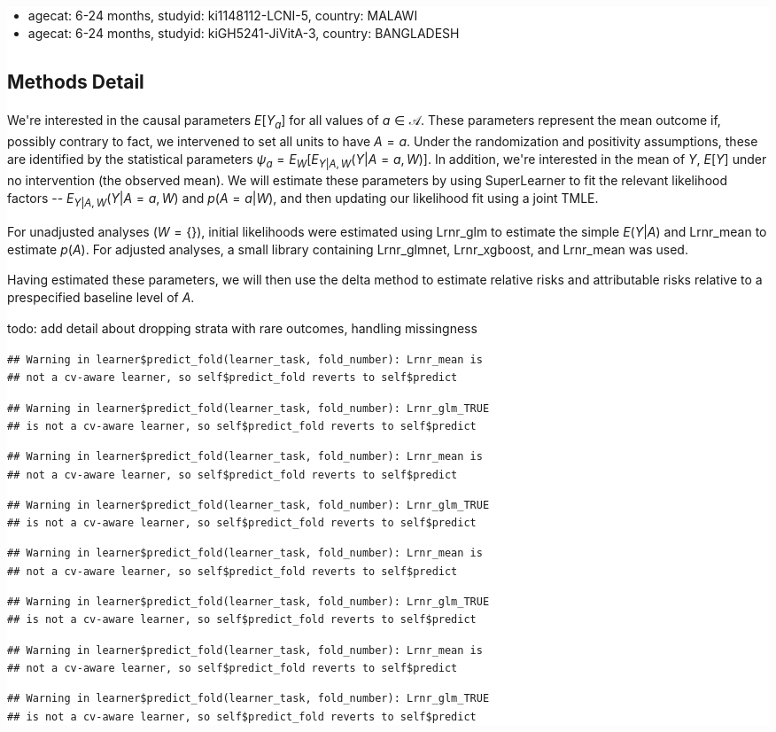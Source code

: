 * agecat: 6-24 months, studyid: ki1148112-LCNI-5, country: MALAWI
* agecat: 6-24 months, studyid: kiGH5241-JiVitA-3, country: BANGLADESH

## Methods Detail

We're interested in the causal parameters $E[Y_a]$ for all values of $a \in \mathcal{A}$. These parameters represent the mean outcome if, possibly contrary to fact, we intervened to set all units to have $A=a$. Under the randomization and positivity assumptions, these are identified by the statistical parameters $\psi_a=E_W[E_{Y|A,W}(Y|A=a,W)]$.  In addition, we're interested in the mean of $Y$, $E[Y]$ under no intervention (the observed mean). We will estimate these parameters by using SuperLearner to fit the relevant likelihood factors -- $E_{Y|A,W}(Y|A=a,W)$ and $p(A=a|W)$, and then updating our likelihood fit using a joint TMLE.

For unadjusted analyses ($W=\{\}$), initial likelihoods were estimated using Lrnr_glm to estimate the simple $E(Y|A)$ and Lrnr_mean to estimate $p(A)$. For adjusted analyses, a small library containing Lrnr_glmnet, Lrnr_xgboost, and Lrnr_mean was used.

Having estimated these parameters, we will then use the delta method to estimate relative risks and attributable risks relative to a prespecified baseline level of $A$.

todo: add detail about dropping strata with rare outcomes, handling missingness



```
## Warning in learner$predict_fold(learner_task, fold_number): Lrnr_mean is
## not a cv-aware learner, so self$predict_fold reverts to self$predict
```

```
## Warning in learner$predict_fold(learner_task, fold_number): Lrnr_glm_TRUE
## is not a cv-aware learner, so self$predict_fold reverts to self$predict
```

```
## Warning in learner$predict_fold(learner_task, fold_number): Lrnr_mean is
## not a cv-aware learner, so self$predict_fold reverts to self$predict
```

```
## Warning in learner$predict_fold(learner_task, fold_number): Lrnr_glm_TRUE
## is not a cv-aware learner, so self$predict_fold reverts to self$predict
```

```
## Warning in learner$predict_fold(learner_task, fold_number): Lrnr_mean is
## not a cv-aware learner, so self$predict_fold reverts to self$predict
```

```
## Warning in learner$predict_fold(learner_task, fold_number): Lrnr_glm_TRUE
## is not a cv-aware learner, so self$predict_fold reverts to self$predict
```

```
## Warning in learner$predict_fold(learner_task, fold_number): Lrnr_mean is
## not a cv-aware learner, so self$predict_fold reverts to self$predict
```

```
## Warning in learner$predict_fold(learner_task, fold_number): Lrnr_glm_TRUE
## is not a cv-aware learner, so self$predict_fold reverts to self$predict
```
